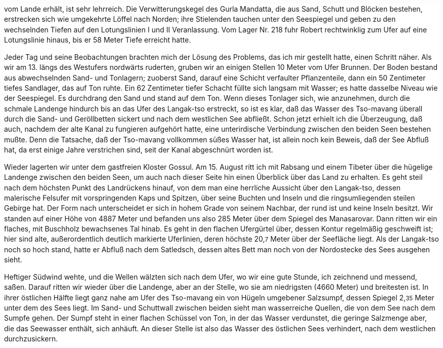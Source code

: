 vom Lande erhält, ist sehr lehrreich. Die Verwitterungskegel des Gurla
Mandatta, die aus Sand, Schutt und Blöcken bestehen, erstrecken sich
wie umgekehrte Löffel nach Norden; ihre Stielenden tauchen unter den
Seespiegel und geben zu den wechselnden Tiefen auf den Lotungslinien I
und II Veranlassung. Vom Lager Nr. 218 fuhr Robert rechtwinklig zum
Ufer auf eine Lotungslinie hinaus, bis er 58 Meter Tiefe erreicht hatte.

Jeder Tag und seine Beobachtungen brachten mich der Lösung des
Problems, das ich mir gestellt hatte, einen Schritt näher. Als wir am 13.
längs des Westufers nordwärts ruderten, gruben wir an einigen Stellen
10 Meter vom Ufer Brunnen. Der Boden bestand aus
abwechselnden Sand- und Tonlagern; zuoberst Sand, darauf eine Schicht
verfaulter Pflanzenteile, dann ein 50 Zentimeter tiefes Sandlager, das auf
Ton ruhte. Ein 62 Zentimeter tiefer Schacht füllte sich langsam mit
Wasser; es hatte dasselbe Niveau wie der Seespiegel. Es durchdrang
den Sand und stand auf dem Ton. Wenn dieses Tonlager sich, wie
anzunehmen, durch die schmale Landenge hindurch bis an das Ufer des
Langak-tso erstreckt, so ist es klar, daß das Wasser des Tso-mavang
überall durch die Sand- und Geröllbetten sickert und nach dem westlichen
See abfließt. Schon jetzt erhielt ich die Überzeugung, daß auch, nachdem
der alte Kanal zu fungieren aufgehört hatte, eine unterirdische
Verbindung zwischen den beiden Seen bestehen mußte. Denn die Tatsache, daß
der Tso-mavang vollkommen süßes Wasser hat, ist allein noch kein
Beweis, daß der See Abfluß hat, da erst einige Jahre verstrichen sind, seit
der Kanal abgeschnürt worden ist.

Wieder lagerten wir unter dem gastfreien Kloster Gossul. Am 15. August ritt ich
mit Rabsang und einem Tibeter über die hügelige
Landenge zwischen den beiden Seen, um auch nach dieser Seite hin einen
Überblick über das Land zu erhalten. Es geht steil nach dem höchsten
Punkt des Landrückens hinauf, von dem man eine herrliche Aussicht über
den Langak-tso, dessen malerische Felsufer mit vorspringenden Kaps und
Spitzen, über seine Buchten und Inseln und die ringsumliegenden steilen
Gebirge hat. Der Form nach unterscheidet er sich in hohem Grade von
seinem Nachbar, der rund ist und keine Inseln besitzt. Wir standen auf
einer Höhe von 4887 Meter und befanden uns also 285 Meter über
dem Spiegel des Manasarovar. Dann ritten wir ein flaches, mit
Buschholz bewachsenes Tal hinab. Es geht in den flachen Ufergürtel über,
dessen Kontur regelmäßig geschweift ist; hier sind alte, außerordentlich
deutlich markierte Uferlinien, deren höchste 20,<small>7</small> Meter über
der Seefläche liegt. Als der Langak-tso noch so hoch stand, hatte er Abfluß nach dem
Satledsch, dessen altes Bett man noch von der Nordostecke des Sees
ausgehen sieht.

Heftiger Südwind wehte, und die Wellen wälzten sich nach dem Ufer,
wo wir eine gute Stunde, ich zeichnend und messend, saßen. Darauf ritten
wir wieder über die Landenge, aber an der Stelle, wo sie am niedrigsten
(4660 Meter) und breitesten ist. In ihrer östlichen Hälfte liegt ganz nahe
am Ufer des Tso-mavang ein von Hügeln umgebener Salzsumpf, dessen
Spiegel 2,<small>35</small> Meter unter dem des Sees liegt. Im Sand- und
Schuttwall zwischen beiden sieht man wasserreiche Quellen, die von dem See
nach dem Sumpfe gehen. Der Sumpf steht in einer flachen Schüssel
von Ton, in der das Wasser verdunstet, die geringe Salzmenge aber, die
das Seewasser enthält, sich anhäuft. An dieser Stelle ist also das Wasser
des östlichen Sees verhindert, nach dem westlichen durchzusickern.
